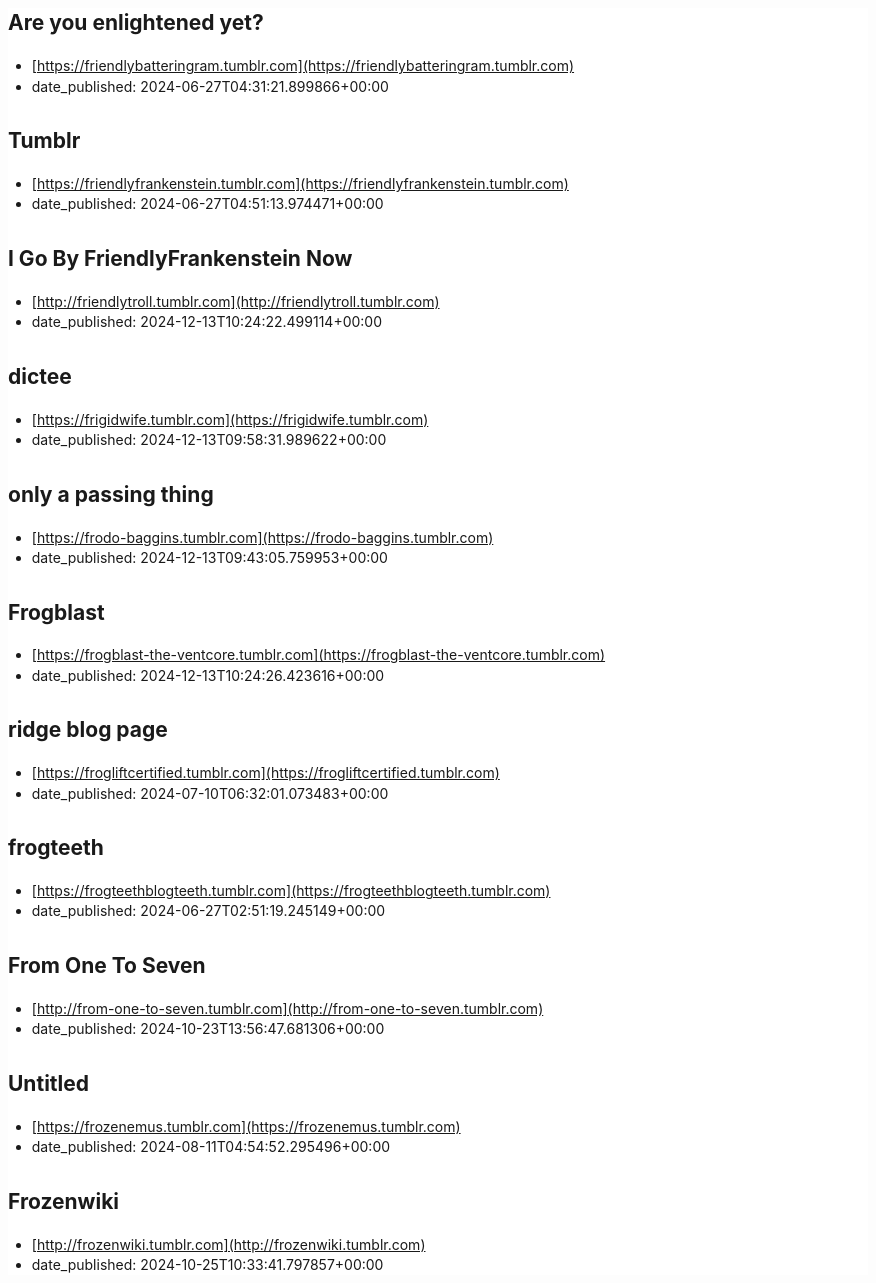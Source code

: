  ## Are you enlightened yet?
 - [https://friendlybatteringram.tumblr.com](https://friendlybatteringram.tumblr.com)
 - date_published: 2024-06-27T04:31:21.899866+00:00

 ## Tumblr
 - [https://friendlyfrankenstein.tumblr.com](https://friendlyfrankenstein.tumblr.com)
 - date_published: 2024-06-27T04:51:13.974471+00:00

 ## I Go By FriendlyFrankenstein Now
 - [http://friendlytroll.tumblr.com](http://friendlytroll.tumblr.com)
 - date_published: 2024-12-13T10:24:22.499114+00:00

 ## dictee
 - [https://frigidwife.tumblr.com](https://frigidwife.tumblr.com)
 - date_published: 2024-12-13T09:58:31.989622+00:00

 ## only a passing thing
 - [https://frodo-baggins.tumblr.com](https://frodo-baggins.tumblr.com)
 - date_published: 2024-12-13T09:43:05.759953+00:00

 ## Frogblast
 - [https://frogblast-the-ventcore.tumblr.com](https://frogblast-the-ventcore.tumblr.com)
 - date_published: 2024-12-13T10:24:26.423616+00:00

 ## ridge blog page
 - [https://frogliftcertified.tumblr.com](https://frogliftcertified.tumblr.com)
 - date_published: 2024-07-10T06:32:01.073483+00:00

 ## frogteeth
 - [https://frogteethblogteeth.tumblr.com](https://frogteethblogteeth.tumblr.com)
 - date_published: 2024-06-27T02:51:19.245149+00:00

 ## From One To Seven
 - [http://from-one-to-seven.tumblr.com](http://from-one-to-seven.tumblr.com)
 - date_published: 2024-10-23T13:56:47.681306+00:00

 ## Untitled
 - [https://frozenemus.tumblr.com](https://frozenemus.tumblr.com)
 - date_published: 2024-08-11T04:54:52.295496+00:00

 ## Frozenwiki
 - [http://frozenwiki.tumblr.com](http://frozenwiki.tumblr.com)
 - date_published: 2024-10-25T10:33:41.797857+00:00
